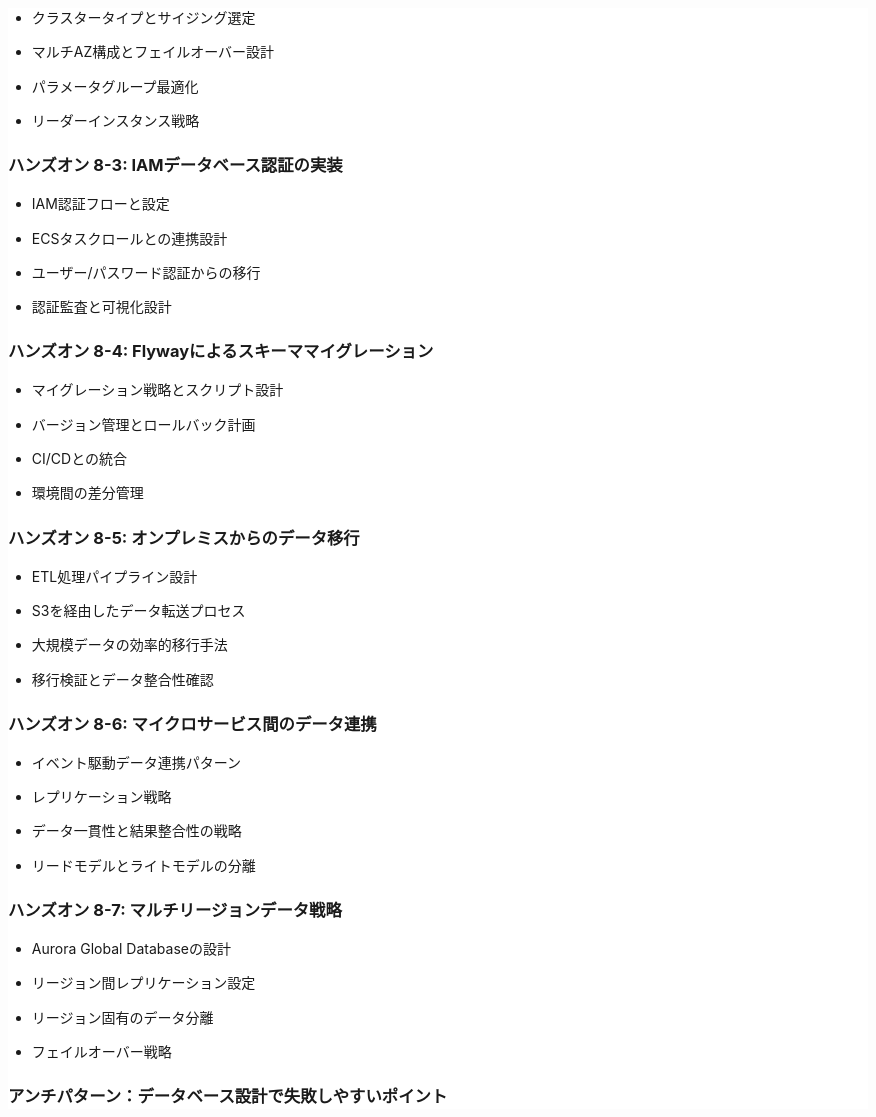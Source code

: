 - クラスタータイプとサイジング選定

- マルチAZ構成とフェイルオーバー設計

- パラメータグループ最適化

- リーダーインスタンス戦略

### **ハンズオン 8-3**: IAMデータベース認証の実装 

- IAM認証フローと設定

- ECSタスクロールとの連携設計

- ユーザー/パスワード認証からの移行

- 認証監査と可視化設計

### **ハンズオン 8-4**: Flywayによるスキーママイグレーション 

- マイグレーション戦略とスクリプト設計

- バージョン管理とロールバック計画

- CI/CDとの統合

- 環境間の差分管理

### **ハンズオン 8-5**: オンプレミスからのデータ移行 

- ETL処理パイプライン設計

- S3を経由したデータ転送プロセス

- 大規模データの効率的移行手法

- 移行検証とデータ整合性確認

### **ハンズオン 8-6**: マイクロサービス間のデータ連携 

- イベント駆動データ連携パターン

- レプリケーション戦略

- データ一貫性と結果整合性の戦略

- リードモデルとライトモデルの分離

### **ハンズオン 8-7**: マルチリージョンデータ戦略 

- Aurora Global Databaseの設計

- リージョン間レプリケーション設定

- リージョン固有のデータ分離

- フェイルオーバー戦略

### アンチパターン：データベース設計で失敗しやすいポイント
